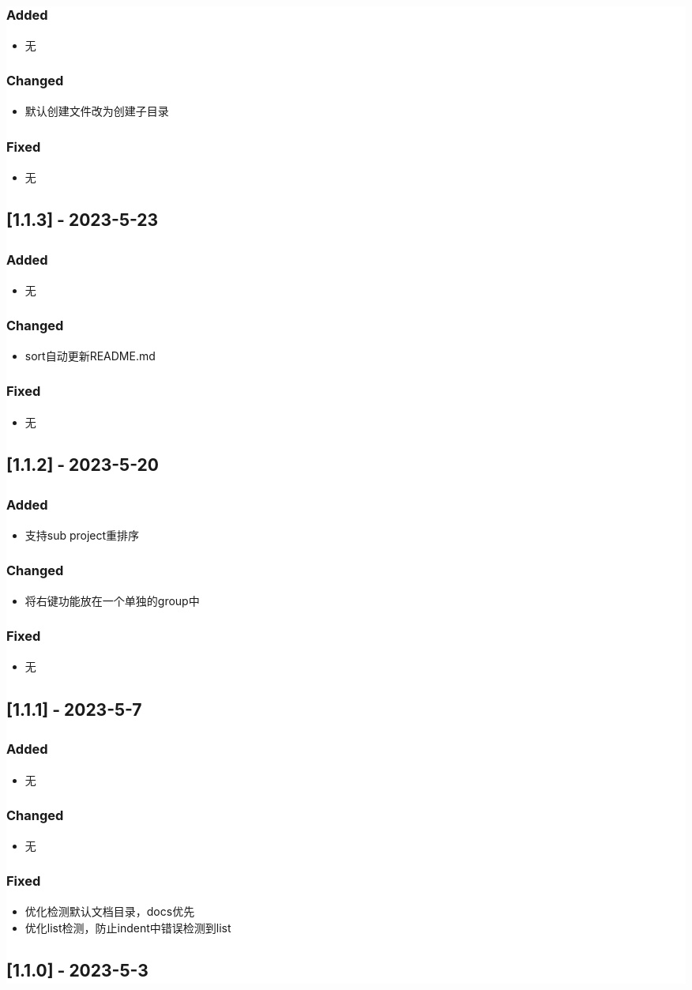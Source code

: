 ### Added
- 无

### Changed
- 默认创建文件改为创建子目录

### Fixed
- 无

## [1.1.3] - 2023-5-23

### Added
- 无

### Changed
- sort自动更新README.md

### Fixed
- 无

## [1.1.2] - 2023-5-20

### Added
- 支持sub project重排序

### Changed
- 将右键功能放在一个单独的group中

### Fixed
- 无

## [1.1.1] - 2023-5-7

### Added
- 无

### Changed
- 无

### Fixed
- 优化检测默认文档目录，docs优先
- 优化list检测，防止indent中错误检测到list

## [1.1.0] - 2023-5-3
